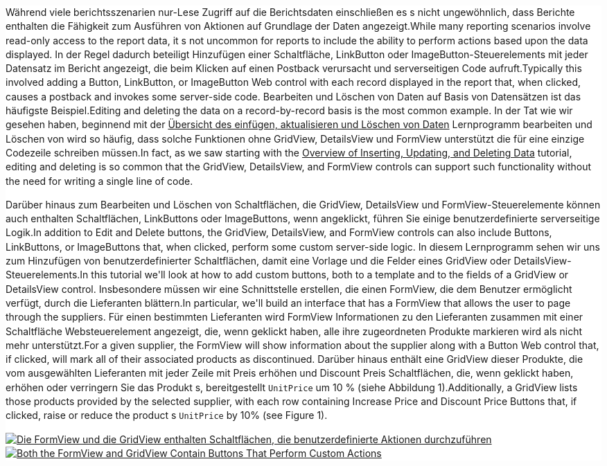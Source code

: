 <span data-ttu-id="b73d1-110">Während viele berichtsszenarien nur-Lese Zugriff auf die Berichtsdaten einschließen es s nicht ungewöhnlich, dass Berichte enthalten die Fähigkeit zum Ausführen von Aktionen auf Grundlage der Daten angezeigt.</span><span class="sxs-lookup"><span data-stu-id="b73d1-110">While many reporting scenarios involve read-only access to the report data, it s not uncommon for reports to include the ability to perform actions based upon the data displayed.</span></span> <span data-ttu-id="b73d1-111">In der Regel dadurch beteiligt Hinzufügen einer Schaltfläche, LinkButton oder ImageButton-Steuerelements mit jeder Datensatz im Bericht angezeigt, die beim Klicken auf einen Postback verursacht und serverseitigen Code aufruft.</span><span class="sxs-lookup"><span data-stu-id="b73d1-111">Typically this involved adding a Button, LinkButton, or ImageButton Web control with each record displayed in the report that, when clicked, causes a postback and invokes some server-side code.</span></span> <span data-ttu-id="b73d1-112">Bearbeiten und Löschen von Daten auf Basis von Datensätzen ist das häufigste Beispiel.</span><span class="sxs-lookup"><span data-stu-id="b73d1-112">Editing and deleting the data on a record-by-record basis is the most common example.</span></span> <span data-ttu-id="b73d1-113">In der Tat wie wir gesehen haben, beginnend mit der [Übersicht des einfügen, aktualisieren und Löschen von Daten](../editing-inserting-and-deleting-data/an-overview-of-inserting-updating-and-deleting-data-vb.md) Lernprogramm bearbeiten und Löschen von wird so häufig, dass solche Funktionen ohne GridView, DetailsView und FormView unterstützt die für eine einzige Codezeile schreiben müssen.</span><span class="sxs-lookup"><span data-stu-id="b73d1-113">In fact, as we saw starting with the [Overview of Inserting, Updating, and Deleting Data](../editing-inserting-and-deleting-data/an-overview-of-inserting-updating-and-deleting-data-vb.md) tutorial, editing and deleting is so common that the GridView, DetailsView, and FormView controls can support such functionality without the need for writing a single line of code.</span></span>

<span data-ttu-id="b73d1-114">Darüber hinaus zum Bearbeiten und Löschen von Schaltflächen, die GridView, DetailsView und FormView-Steuerelemente können auch enthalten Schaltflächen, LinkButtons oder ImageButtons, wenn angeklickt, führen Sie einige benutzerdefinierte serverseitige Logik.</span><span class="sxs-lookup"><span data-stu-id="b73d1-114">In addition to Edit and Delete buttons, the GridView, DetailsView, and FormView controls can also include Buttons, LinkButtons, or ImageButtons that, when clicked, perform some custom server-side logic.</span></span> <span data-ttu-id="b73d1-115">In diesem Lernprogramm sehen wir uns zum Hinzufügen von benutzerdefinierter Schaltflächen, damit eine Vorlage und die Felder eines GridView oder DetailsView-Steuerelements.</span><span class="sxs-lookup"><span data-stu-id="b73d1-115">In this tutorial we'll look at how to add custom buttons, both to a template and to the fields of a GridView or DetailsView control.</span></span> <span data-ttu-id="b73d1-116">Insbesondere müssen wir eine Schnittstelle erstellen, die einen FormView, die dem Benutzer ermöglicht verfügt, durch die Lieferanten blättern.</span><span class="sxs-lookup"><span data-stu-id="b73d1-116">In particular, we'll build an interface that has a FormView that allows the user to page through the suppliers.</span></span> <span data-ttu-id="b73d1-117">Für einen bestimmten Lieferanten wird FormView Informationen zu den Lieferanten zusammen mit einer Schaltfläche Websteuerelement angezeigt, die, wenn geklickt haben, alle ihre zugeordneten Produkte markieren wird als nicht mehr unterstützt.</span><span class="sxs-lookup"><span data-stu-id="b73d1-117">For a given supplier, the FormView will show information about the supplier along with a Button Web control that, if clicked, will mark all of their associated products as discontinued.</span></span> <span data-ttu-id="b73d1-118">Darüber hinaus enthält eine GridView dieser Produkte, die vom ausgewählten Lieferanten mit jeder Zeile mit Preis erhöhen und Discount Preis Schaltflächen, die, wenn geklickt haben, erhöhen oder verringern Sie das Produkt s, bereitgestellt `UnitPrice` um 10 % (siehe Abbildung 1).</span><span class="sxs-lookup"><span data-stu-id="b73d1-118">Additionally, a GridView lists those products provided by the selected supplier, with each row containing Increase Price and Discount Price Buttons that, if clicked, raise or reduce the product s `UnitPrice` by 10% (see Figure 1).</span></span>


<span data-ttu-id="b73d1-119">[![Die FormView und die GridView enthalten Schaltflächen, die benutzerdefinierte Aktionen durchzuführen](adding-and-responding-to-buttons-to-a-gridview-vb/_static/image2.png)](adding-and-responding-to-buttons-to-a-gridview-vb/_static/image1.png)</span><span class="sxs-lookup"><span data-stu-id="b73d1-119">[![Both the FormView and GridView Contain Buttons That Perform Custom Actions](adding-and-responding-to-buttons-to-a-gridview-vb/_static/image2.png)](adding-and-responding-to-buttons-to-a-gridview-vb/_static/image1.png)</span></span>
